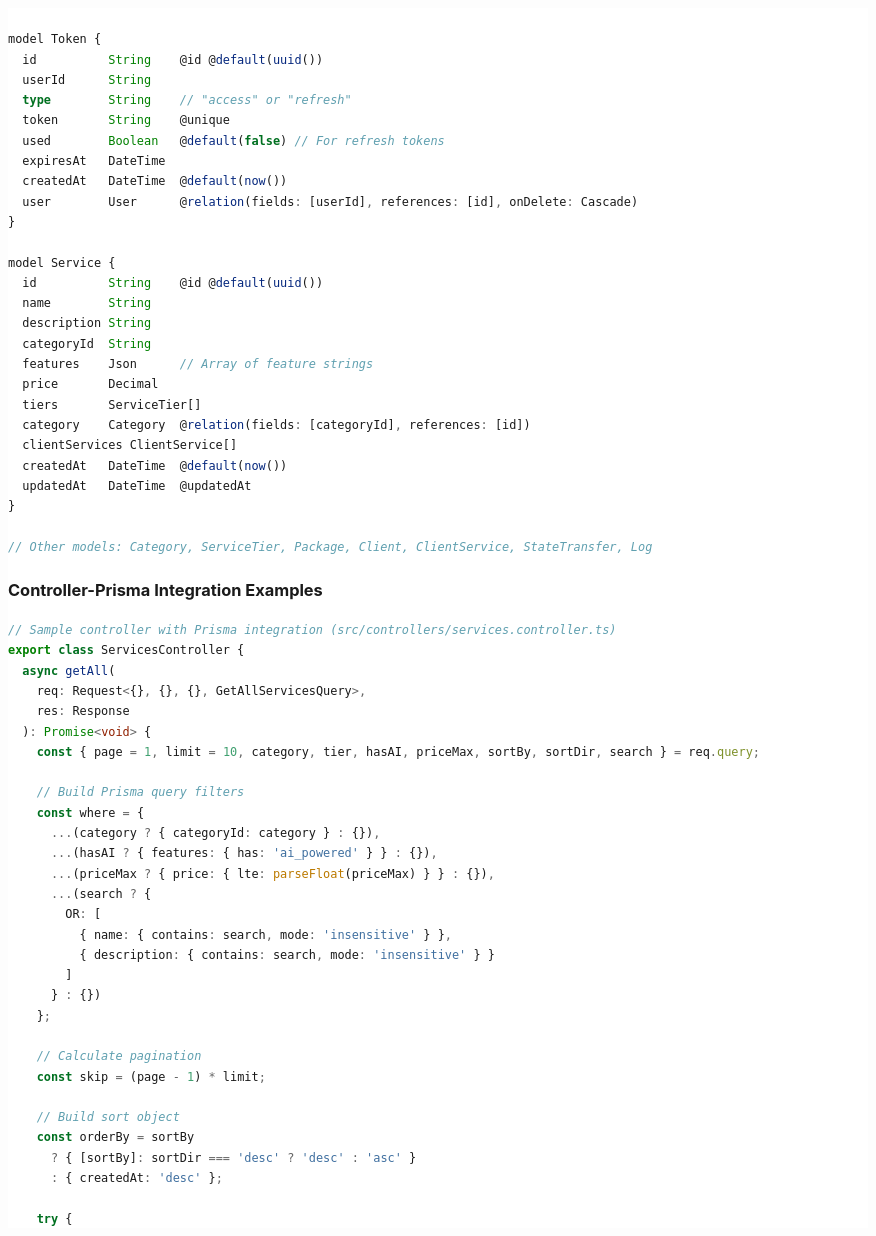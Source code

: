 ```typescript

model Token {
  id          String    @id @default(uuid())
  userId      String
  type        String    // "access" or "refresh" 
  token       String    @unique
  used        Boolean   @default(false) // For refresh tokens
  expiresAt   DateTime
  createdAt   DateTime  @default(now())
  user        User      @relation(fields: [userId], references: [id], onDelete: Cascade)
}

model Service {
  id          String    @id @default(uuid())
  name        String
  description String
  categoryId  String
  features    Json      // Array of feature strings
  price       Decimal
  tiers       ServiceTier[]
  category    Category  @relation(fields: [categoryId], references: [id])
  clientServices ClientService[]
  createdAt   DateTime  @default(now())
  updatedAt   DateTime  @updatedAt
}

// Other models: Category, ServiceTier, Package, Client, ClientService, StateTransfer, Log
```

### Controller-Prisma Integration Examples

```typescript
// Sample controller with Prisma integration (src/controllers/services.controller.ts)
export class ServicesController {
  async getAll(
    req: Request<{}, {}, {}, GetAllServicesQuery>,
    res: Response
  ): Promise<void> {
    const { page = 1, limit = 10, category, tier, hasAI, priceMax, sortBy, sortDir, search } = req.query;
    
    // Build Prisma query filters
    const where = {
      ...(category ? { categoryId: category } : {}),
      ...(hasAI ? { features: { has: 'ai_powered' } } : {}),
      ...(priceMax ? { price: { lte: parseFloat(priceMax) } } : {}),
      ...(search ? { 
        OR: [
          { name: { contains: search, mode: 'insensitive' } },
          { description: { contains: search, mode: 'insensitive' } }
        ] 
      } : {})
    };

    // Calculate pagination
    const skip = (page - 1) * limit;
    
    // Build sort object
    const orderBy = sortBy 
      ? { [sortBy]: sortDir === 'desc' ? 'desc' : 'asc' }
      : { createdAt: 'desc' };
      
    try {
```

  [key: string]: any;